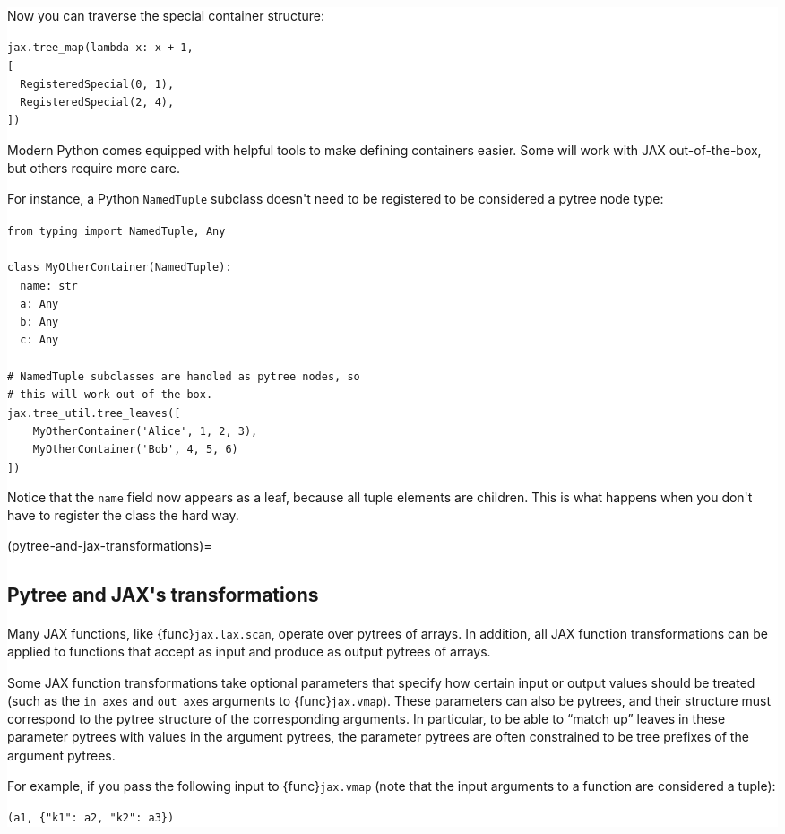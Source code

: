 Now you can traverse the special container structure:

```{code-cell}
jax.tree_map(lambda x: x + 1,
[
  RegisteredSpecial(0, 1),
  RegisteredSpecial(2, 4),
])
```

Modern Python comes equipped with helpful tools to make defining containers easier. Some will work with JAX out-of-the-box, but others require more care.

For instance, a Python `NamedTuple` subclass doesn't need to be registered to be considered a pytree node type:

```{code-cell}
from typing import NamedTuple, Any

class MyOtherContainer(NamedTuple):
  name: str
  a: Any
  b: Any
  c: Any

# NamedTuple subclasses are handled as pytree nodes, so
# this will work out-of-the-box.
jax.tree_util.tree_leaves([
    MyOtherContainer('Alice', 1, 2, 3),
    MyOtherContainer('Bob', 4, 5, 6)
])
```

Notice that the `name` field now appears as a leaf, because all tuple elements are children. This is what happens when you don't have to register the class the hard way.


(pytree-and-jax-transformations)=
## Pytree and JAX's transformations

Many JAX functions, like {func}`jax.lax.scan`, operate over pytrees of arrays. In addition, all JAX function transformations can be applied to functions that accept as input and produce as output pytrees of arrays.

Some JAX function transformations take optional parameters that specify how certain input or output values should be treated (such as the `in_axes` and `out_axes` arguments to {func}`jax.vmap`). These parameters can also be pytrees, and their structure must correspond to the pytree structure of the corresponding arguments. In particular, to be able to “match up” leaves in these parameter pytrees with values in the argument pytrees, the parameter pytrees are often constrained to be tree prefixes of the argument pytrees.

For example, if you pass the following input to {func}`jax.vmap` (note that the input arguments to a function are considered a tuple):

```
(a1, {"k1": a2, "k2": a3})
```
